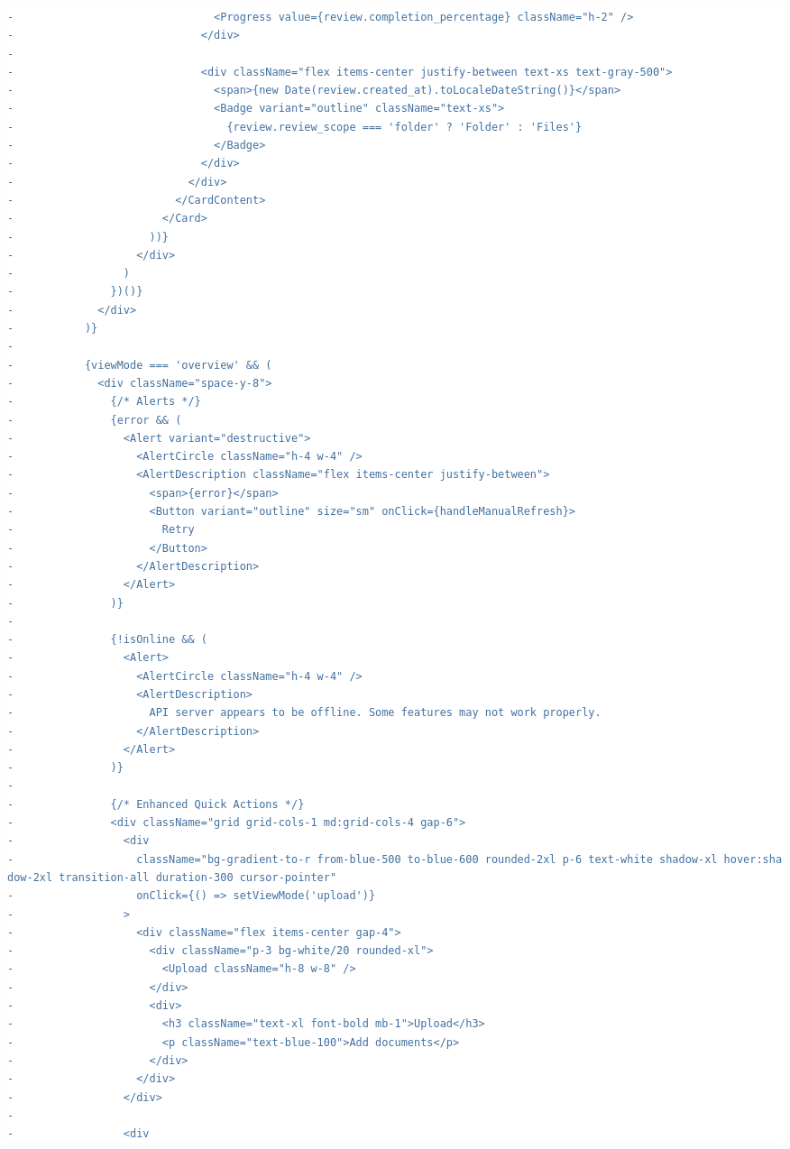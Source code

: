 ```diff
-                               <Progress value={review.completion_percentage} className="h-2" />
-                             </div>
- 
-                             <div className="flex items-center justify-between text-xs text-gray-500">
-                               <span>{new Date(review.created_at).toLocaleDateString()}</span>
-                               <Badge variant="outline" className="text-xs">
-                                 {review.review_scope === 'folder' ? 'Folder' : 'Files'}
-                               </Badge>
-                             </div>
-                           </div>
-                         </CardContent>
-                       </Card>
-                     ))}
-                   </div>
-                 )
-               })()}
-             </div>
-           )}
- 
-           {viewMode === 'overview' && (
-             <div className="space-y-8">
-               {/* Alerts */}
-               {error && (
-                 <Alert variant="destructive">
-                   <AlertCircle className="h-4 w-4" />
-                   <AlertDescription className="flex items-center justify-between">
-                     <span>{error}</span>
-                     <Button variant="outline" size="sm" onClick={handleManualRefresh}>
-                       Retry
-                     </Button>
-                   </AlertDescription>
-                 </Alert>
-               )}
- 
-               {!isOnline && (
-                 <Alert>
-                   <AlertCircle className="h-4 w-4" />
-                   <AlertDescription>
-                     API server appears to be offline. Some features may not work properly.
-                   </AlertDescription>
-                 </Alert>
-               )}
- 
-               {/* Enhanced Quick Actions */}
-               <div className="grid grid-cols-1 md:grid-cols-4 gap-6">
-                 <div 
-                   className="bg-gradient-to-r from-blue-500 to-blue-600 rounded-2xl p-6 text-white shadow-xl hover:shadow-2xl transition-all duration-300 cursor-pointer"
-                   onClick={() => setViewMode('upload')}
-                 >
-                   <div className="flex items-center gap-4">
-                     <div className="p-3 bg-white/20 rounded-xl">
-                       <Upload className="h-8 w-8" />
-                     </div>
-                     <div>
-                       <h3 className="text-xl font-bold mb-1">Upload</h3>
-                       <p className="text-blue-100">Add documents</p>
-                     </div>
-                   </div>
-                 </div>
- 
-                 <div 
```